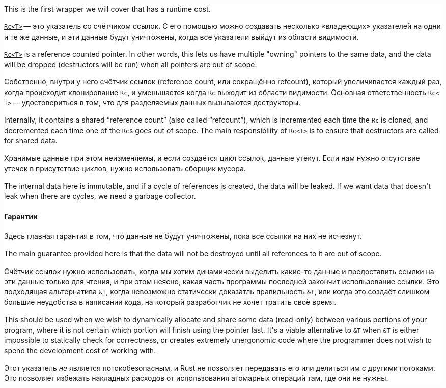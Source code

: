 This is the first wrapper we will cover that has a runtime cost.

[`Rc<T>`][rc] — это указатель со счётчиком ссылок. С его помощью можно
создавать несколько «владеющих» указателей на одни и те же данные, и эти данные
будут уничтожены, когда все указатели выйдут из области видимости.

[`Rc<T>`][rc] is a reference counted pointer. In other words, this lets us have multiple "owning"
pointers to the same data, and the data will be dropped (destructors will be run) when all pointers
are out of scope.

Собственно, внутри у него счётчик ссылок (reference count, или сокращённо
refcount), который увеличивается каждый раз, когда происходит клонирование `Rc`,
и уменьшается когда `Rc` выходит из области видимости. Основная ответственность
`Rc<T>` — удостовериться в том, что для разделяемых данных вызываются
деструкторы.

Internally, it contains a shared &ldquo;reference count&rdquo; (also called &ldquo;refcount&rdquo;),
which is incremented each time the `Rc` is cloned, and decremented each time one of the `Rc`s goes
out of scope. The main responsibility of `Rc<T>` is to ensure that destructors are called for shared
data.

Хранимые данные при этом неизменяемы, и если создаётся цикл ссылок, данные
утекут. Если нам нужно отсутствие утечек в присутствие циклов, нужно
использовать сборщик мусора.

The internal data here is immutable, and if a cycle of references is created, the data will be
leaked. If we want data that doesn't leak when there are cycles, we need a garbage collector.

#### Гарантии

Здесь главная гарантия в том, что данные не будут уничтожены, пока все ссылки на
них не исчезнут.

The main guarantee provided here is that the data will not be destroyed until all references to it
are out of scope.

Счётчик ссылок нужно использовать, когда мы хотим динамически выделить какие-то
данные и предоставить ссылки на эти данные только для чтения, и при этом неясно,
какая часть программы последней закончит использование ссылки. Это подходящая
альтернатива `&T`, когда невозможно статически доказатль правильность `&T`, или
когда это создаёт слишком большие неудобства в написании кода, на который
разработчик не хочет тратить своё время.

This should be used when we wish to dynamically allocate and share some data (read-only) between
various portions of your program, where it is not certain which portion will finish using the pointer
last. It's a viable alternative to `&T` when `&T` is either impossible to statically check for
correctness, or creates extremely unergonomic code where the programmer does not wish to spend the
development cost of working with.

Этот указатель _не_ является потокобезопасным, и Rust не позволяет передавать
его или делиться им с другими потоками. Это позволяет избежать накладных
расходов от использования атомарных операций там, где они не нужны.


[ownership]: ownership.html
[borrowing]: references-and-borrowing.html
[box]: ../std/boxed/struct.Box.html
[rc]: ../std/rc/struct.Rc.html
[cell-mod]: ../std/cell/
[cell]: ../std/cell/struct.Cell.html
[refcell]: ../std/cell/struct.RefCell.html
[ctxt]: ../rustc/middle/ty/struct.ctxt.html
[sync]: ../std/sync/index.html
[^4]: На самом деле, `Arc<UnsafeCell<T>>` не скомпилируется, поскольку
[^4]: `Arc<UnsafeCell<T>>` actually won't compile since `UnsafeCell<T>` isn't `Send` or `Sync`, but we can wrap it in a type and implement `Send`/`Sync` for it manually to get `Arc<Wrapper<T>>` where `Wrapper` is `struct Wrapper<T>(UnsafeCell<T>)`.
[arc]: ../std/sync/struct.Arc.html
[rwlock]: ../std/sync/struct.RwLock.html
[mutex]: ../std/sync/struct.Mutex.html
[sessions]: https://github.com/Munksgaard/rust-sessions
[^3]: `&[T]` и `&mut [T]` — это _срезы_; они состоят из указателя и длины, и
[^3]: `&[T]` and `&mut [T]` are _slices_; they consist of a pointer and a length and can refer to a portion of a vector or array. `&mut [T]` can have its elements mutated, however its length cannot be touched.